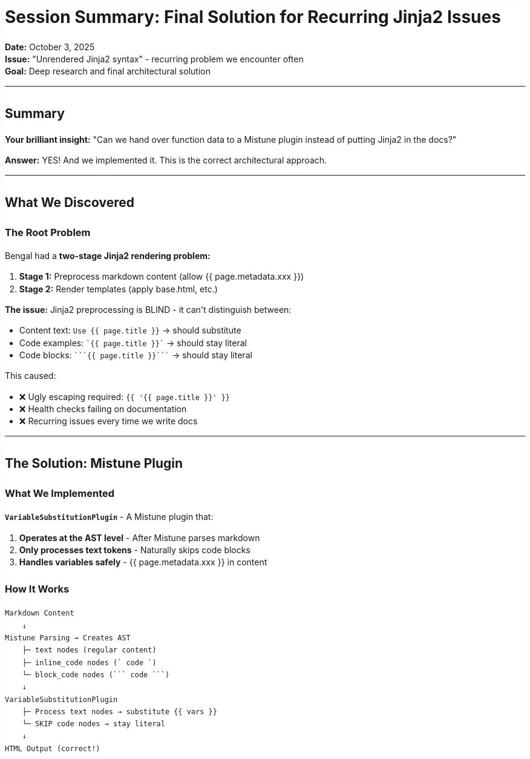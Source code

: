 # Session Summary: Final Solution for Recurring Jinja2 Issues

**Date:** October 3, 2025  
**Issue:** "Unrendered Jinja2 syntax" - recurring problem we encounter often  
**Goal:** Deep research and final architectural solution

---

## Summary

**Your brilliant insight:** "Can we hand over function data to a Mistune plugin instead of putting Jinja2 in the docs?"

**Answer:** YES! And we implemented it. This is the correct architectural approach.

---

## What We Discovered

### The Root Problem

Bengal had a **two-stage Jinja2 rendering problem:**

1. **Stage 1:** Preprocess markdown content (allow {{ page.metadata.xxx }})
2. **Stage 2:** Render templates (apply base.html, etc.)

**The issue:** Jinja2 preprocessing is BLIND - it can't distinguish between:
- Content text: `Use {{ page.title }}` → should substitute
- Code examples: `` `{{ page.title }}` `` → should stay literal
- Code blocks: ` ```{{ page.title }}``` ` → should stay literal

This caused:
- ❌ Ugly escaping required: `{{ '{{ page.title }}' }}`
- ❌ Health checks failing on documentation
- ❌ Recurring issues every time we write docs

---

## The Solution: Mistune Plugin

### What We Implemented

**`VariableSubstitutionPlugin`** - A Mistune plugin that:

1. **Operates at the AST level** - After Mistune parses markdown
2. **Only processes text tokens** - Naturally skips code blocks
3. **Handles variables safely** - {{ page.metadata.xxx }} in content

### How It Works

```
Markdown Content
    ↓
Mistune Parsing → Creates AST
    ├─ text nodes (regular content)
    ├─ inline_code nodes (` code `)
    └─ block_code nodes (``` code ```)
    ↓
VariableSubstitutionPlugin
    ├─ Process text nodes → substitute {{ vars }}
    └─ SKIP code nodes → stay literal
    ↓
HTML Output (correct!)
```